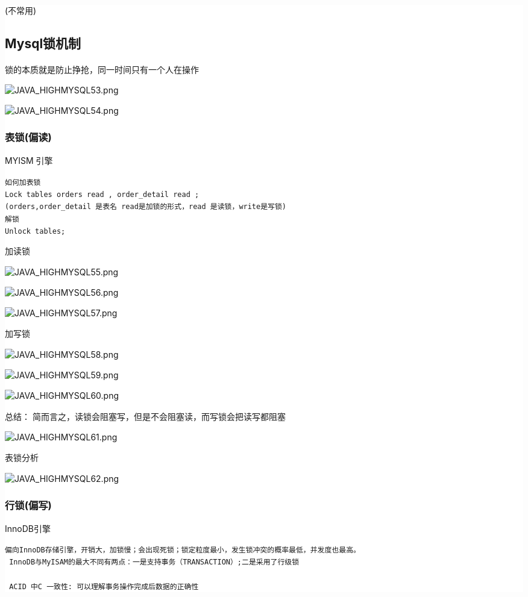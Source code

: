 (不常用)

## Mysql锁机制

锁的本质就是防止挣抢，同一时间只有一个人在操作

![JAVA_HIGHMYSQL53.png](https://github.com/zhaodahan/zhao_Note/blob/master/wiki_img/JAVA_HIGHMYSQL53.png?raw=true)

![JAVA_HIGHMYSQL54.png](https://github.com/zhaodahan/zhao_Note/blob/master/wiki_img/JAVA_HIGHMYSQL54.png?raw=true)



### 表锁(偏读)

MYISM 引擎

```
如何加表锁
Lock tables orders read , order_detail read ;
(orders,order_detail 是表名 read是加锁的形式，read 是读锁，write是写锁)
解锁
Unlock tables;
```



加读锁

![JAVA_HIGHMYSQL55.png](https://github.com/zhaodahan/zhao_Note/blob/master/wiki_img/JAVA_HIGHMYSQL55.png?raw=true)

![JAVA_HIGHMYSQL56.png](https://github.com/zhaodahan/zhao_Note/blob/master/wiki_img/JAVA_HIGHMYSQL56.png?raw=true)

![JAVA_HIGHMYSQL57.png](https://github.com/zhaodahan/zhao_Note/blob/master/wiki_img/JAVA_HIGHMYSQL57.png?raw=true)

加写锁

![JAVA_HIGHMYSQL58.png](https://github.com/zhaodahan/zhao_Note/blob/master/wiki_img/JAVA_HIGHMYSQL58.png?raw=true)

![JAVA_HIGHMYSQL59.png](https://github.com/zhaodahan/zhao_Note/blob/master/wiki_img/JAVA_HIGHMYSQL59.png?raw=true)

![JAVA_HIGHMYSQL60.png](https://github.com/zhaodahan/zhao_Note/blob/master/wiki_img/JAVA_HIGHMYSQL60.png?raw=true)

总结： 简而言之，读锁会阻塞写，但是不会阻塞读，而写锁会把读写都阻塞

![JAVA_HIGHMYSQL61.png](https://github.com/zhaodahan/zhao_Note/blob/master/wiki_img/JAVA_HIGHMYSQL61.png?raw=true)

表锁分析

![JAVA_HIGHMYSQL62.png](https://github.com/zhaodahan/zhao_Note/blob/master/wiki_img/JAVA_HIGHMYSQL62.png?raw=true)

### 行锁(偏写)

InnoDB引擎

```
偏向InnoDB存储引擎，开销大，加锁慢；会出现死锁；锁定粒度最小，发生锁冲突的概率最低，并发度也最高。
 InnoDB与MyISAM的最大不同有两点：一是支持事务（TRANSACTION）;二是采用了行级锁
 
 ACID 中C 一致性: 可以理解事务操作完成后数据的正确性
```
